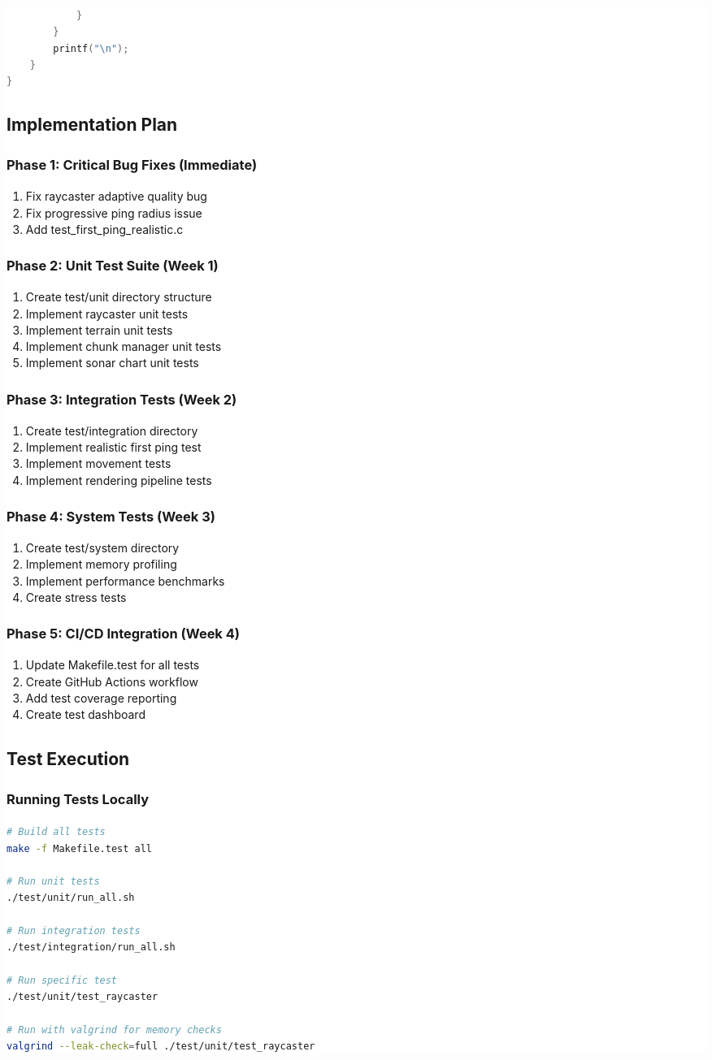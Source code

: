```c
            }
        }
        printf("\n");
    }
}
```

## Implementation Plan

### Phase 1: Critical Bug Fixes (Immediate)
1. Fix raycaster adaptive quality bug
2. Fix progressive ping radius issue
3. Add test_first_ping_realistic.c

### Phase 2: Unit Test Suite (Week 1)
1. Create test/unit directory structure
2. Implement raycaster unit tests
3. Implement terrain unit tests
4. Implement chunk manager unit tests
5. Implement sonar chart unit tests

### Phase 3: Integration Tests (Week 2)
1. Create test/integration directory
2. Implement realistic first ping test
3. Implement movement tests
4. Implement rendering pipeline tests

### Phase 4: System Tests (Week 3)
1. Create test/system directory
2. Implement memory profiling
3. Implement performance benchmarks
4. Create stress tests

### Phase 5: CI/CD Integration (Week 4)
1. Update Makefile.test for all tests
2. Create GitHub Actions workflow
3. Add test coverage reporting
4. Create test dashboard

## Test Execution

### Running Tests Locally
```bash
# Build all tests
make -f Makefile.test all

# Run unit tests
./test/unit/run_all.sh

# Run integration tests
./test/integration/run_all.sh

# Run specific test
./test/unit/test_raycaster

# Run with valgrind for memory checks
valgrind --leak-check=full ./test/unit/test_raycaster
```
